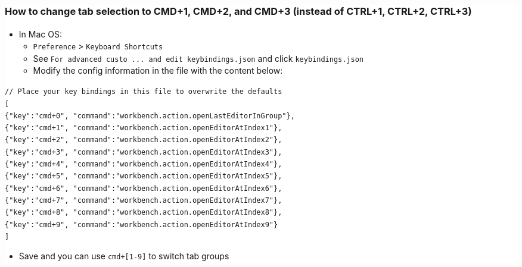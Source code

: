 ### How to change tab selection to CMD+1, CMD+2, and CMD+3 (instead of CTRL+1, CTRL+2, CTRL+3)
* In Mac OS:
    - `Preference` > `Keyboard Shortcuts`
    - See `For advanced custo ... and edit keybindings.json` and click `keybindings.json`
    - Modify the config information in the file with the content below:

```
// Place your key bindings in this file to overwrite the defaults
[ 
{"key":"cmd+0", "command":"workbench.action.openLastEditorInGroup"},
{"key":"cmd+1", "command":"workbench.action.openEditorAtIndex1"}, 
{"key":"cmd+2", "command":"workbench.action.openEditorAtIndex2"}, 
{"key":"cmd+3", "command":"workbench.action.openEditorAtIndex3"},
{"key":"cmd+4", "command":"workbench.action.openEditorAtIndex4"}, 
{"key":"cmd+5", "command":"workbench.action.openEditorAtIndex5"}, 
{"key":"cmd+6", "command":"workbench.action.openEditorAtIndex6"},
{"key":"cmd+7", "command":"workbench.action.openEditorAtIndex7"},
{"key":"cmd+8", "command":"workbench.action.openEditorAtIndex8"}, 
{"key":"cmd+9", "command":"workbench.action.openEditorAtIndex9"}
]
```

* Save and you can use `cmd+[1-9]` to switch tab groups
